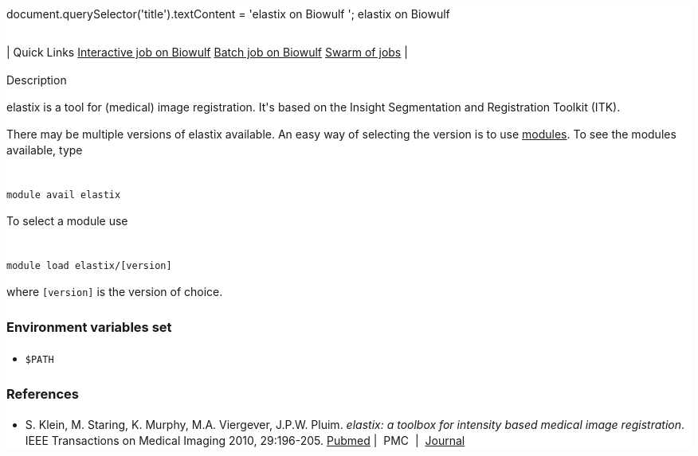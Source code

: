 

document.querySelector('title').textContent = 'elastix on Biowulf ';
elastix on Biowulf 



|  |
| --- |
| 
Quick Links
[Interactive job on Biowulf](#int)
[Batch job on Biowulf](#serial)
[Swarm of jobs](#swarm)
 |



Description

elastix is a tool for (medical) image registration. It's based on the Insight
Segmentation and Registration Toolkit (ITK).



There may be multiple versions of elastix available. An easy way of selecting the
version is to use [modules](/apps/modules.html). To see the modules
available, type



```

module avail elastix 

```

To select a module use



```

module load elastix/[version]

```

where `[version]` is the version of choice.


### Environment variables set


* `$PATH`


### References


* S. Klein, M. Staring, K. Murphy, M.A. Viergever, J.P.W. Pluim. 
 *elastix: a toolbox for intensity based medical image registration*. 
 IEEE Transactions on Medical Imaging 2010, 29:196-205.
 [Pubmed](https://www.ncbi.nlm.nih.gov/pubmed/19923044) | 
 PMC  | 
 [Journal](http://ieeexplore.ieee.org/document/5338015/)
